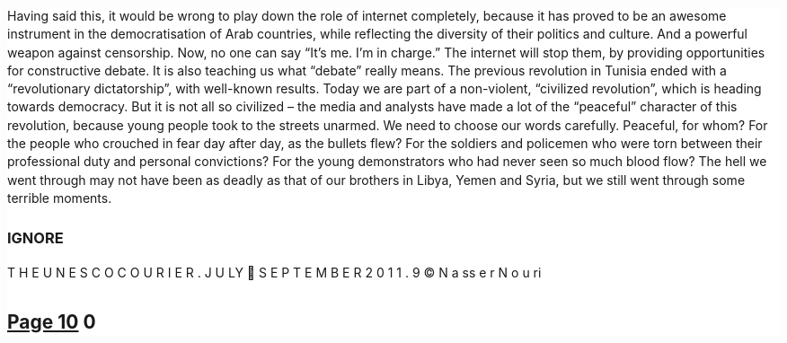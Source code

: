 Having said this, it would be wrong
to play down the role of internet
completely, because it has proved to be
an awesome instrument in the
democratisation of Arab countries, while
reflecting the diversity of their politics
and culture. And a powerful weapon
against censorship. Now, no one can say
“It’s me. I’m in charge.” The internet will
stop them, by providing opportunities
for constructive debate. It is also
teaching us what “debate” really means. 
The previous revolution in Tunisia
ended with a “revolutionary
dictatorship”, with well-known results.
Today we are part of a non-violent,
“civilized revolution”, which is heading
towards democracy. 
But it is not all so civilized – the
media and analysts have made a lot of
the “peaceful” character of this
revolution, because young people took
to the streets unarmed. We need to
choose our words carefully. Peaceful, for
whom? For the people who crouched in
fear day after day, as the bullets flew?
For the soldiers and policemen who
were torn between their professional
duty and personal convictions? For the
young demonstrators who had never
seen so much blood flow?  The hell we
went through may not have been as
deadly as that of our brothers in Libya,
Yemen and Syria, but we still went
through some terrible moments.

### IGNORE

T H E  U N E S C O  C O U R I E R  . J U LY  S E P T E M B E R  2 0 1 1 . 9
©
 N
a
ss
e
r 
N
o
u
ri

## [Page 10](https://demo.humlab.umu.se/courier/193773eng.pdf#page=10) 0
